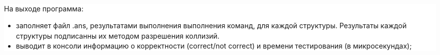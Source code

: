   
 На выходе программа:
 
  * заполняет файл .ans, результатами выполнения выполнения команд, для каждой структуры. Результаты каждой структуры подписанны их методом разрешения коллизий.
  * выводит в консоли информацию о корректности (correct/not correct) и времени тестирования (в микросекундах);




 
 
 
